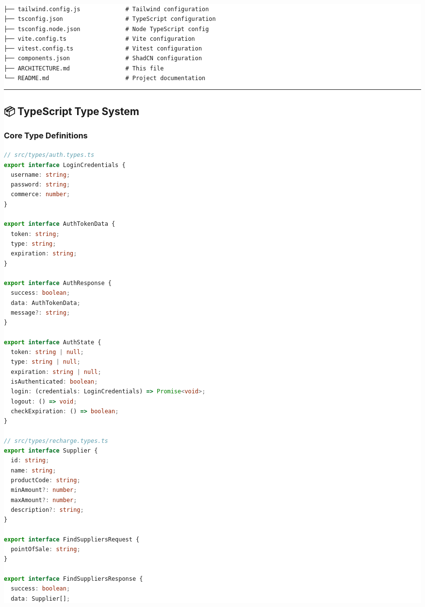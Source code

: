 ```
├── tailwind.config.js             # Tailwind configuration
├── tsconfig.json                  # TypeScript configuration
├── tsconfig.node.json             # Node TypeScript config
├── vite.config.ts                 # Vite configuration
├── vitest.config.ts               # Vitest configuration
├── components.json                # ShadCN configuration
├── ARCHITECTURE.md                # This file
└── README.md                      # Project documentation
```

---

## 📦 TypeScript Type System

### Core Type Definitions

```typescript
// src/types/auth.types.ts
export interface LoginCredentials {
  username: string;
  password: string;
  commerce: number;
}

export interface AuthTokenData {
  token: string;
  type: string;
  expiration: string;
}

export interface AuthResponse {
  success: boolean;
  data: AuthTokenData;
  message?: string;
}

export interface AuthState {
  token: string | null;
  type: string | null;
  expiration: string | null;
  isAuthenticated: boolean;
  login: (credentials: LoginCredentials) => Promise<void>;
  logout: () => void;
  checkExpiration: () => boolean;
}

// src/types/recharge.types.ts
export interface Supplier {
  id: string;
  name: string;
  productCode: string;
  minAmount?: number;
  maxAmount?: number;
  description?: string;
}

export interface FindSuppliersRequest {
  pointOfSale: string;
}

export interface FindSuppliersResponse {
  success: boolean;
  data: Supplier[];
```
